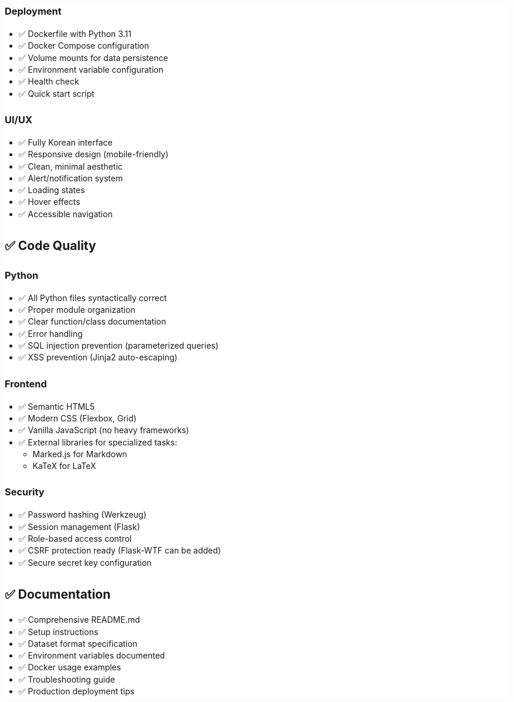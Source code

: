 ### Deployment
- ✅ Dockerfile with Python 3.11
- ✅ Docker Compose configuration
- ✅ Volume mounts for data persistence
- ✅ Environment variable configuration
- ✅ Health check
- ✅ Quick start script

### UI/UX
- ✅ Fully Korean interface
- ✅ Responsive design (mobile-friendly)
- ✅ Clean, minimal aesthetic
- ✅ Alert/notification system
- ✅ Loading states
- ✅ Hover effects
- ✅ Accessible navigation

## ✅ Code Quality

### Python
- ✅ All Python files syntactically correct
- ✅ Proper module organization
- ✅ Clear function/class documentation
- ✅ Error handling
- ✅ SQL injection prevention (parameterized queries)
- ✅ XSS prevention (Jinja2 auto-escaping)

### Frontend
- ✅ Semantic HTML5
- ✅ Modern CSS (Flexbox, Grid)
- ✅ Vanilla JavaScript (no heavy frameworks)
- ✅ External libraries for specialized tasks:
  - Marked.js for Markdown
  - KaTeX for LaTeX

### Security
- ✅ Password hashing (Werkzeug)
- ✅ Session management (Flask)
- ✅ Role-based access control
- ✅ CSRF protection ready (Flask-WTF can be added)
- ✅ Secure secret key configuration

## ✅ Documentation

- ✅ Comprehensive README.md
- ✅ Setup instructions
- ✅ Dataset format specification
- ✅ Environment variables documented
- ✅ Docker usage examples
- ✅ Troubleshooting guide
- ✅ Production deployment tips

